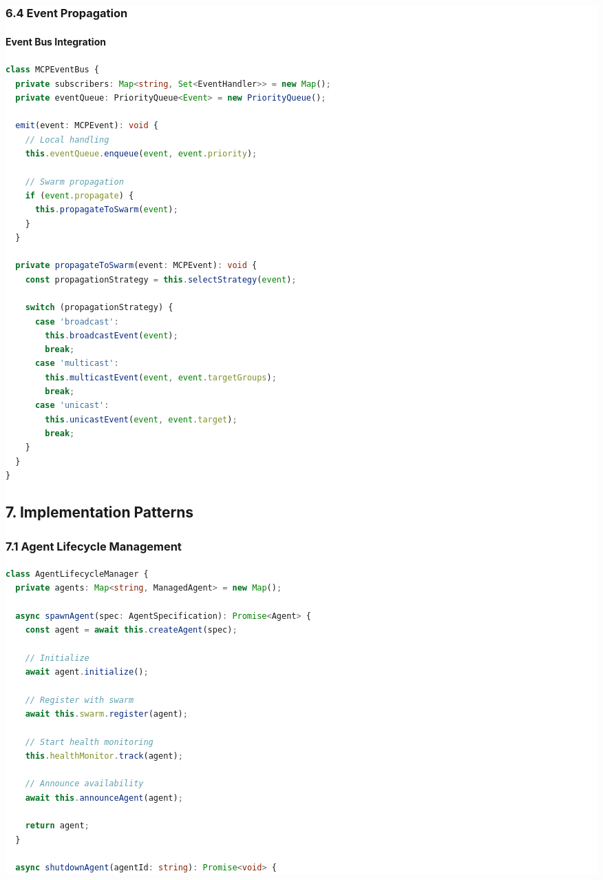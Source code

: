 ### 6.4 Event Propagation

#### Event Bus Integration
```typescript
class MCPEventBus {
  private subscribers: Map<string, Set<EventHandler>> = new Map();
  private eventQueue: PriorityQueue<Event> = new PriorityQueue();
  
  emit(event: MCPEvent): void {
    // Local handling
    this.eventQueue.enqueue(event, event.priority);
    
    // Swarm propagation
    if (event.propagate) {
      this.propagateToSwarm(event);
    }
  }
  
  private propagateToSwarm(event: MCPEvent): void {
    const propagationStrategy = this.selectStrategy(event);
    
    switch (propagationStrategy) {
      case 'broadcast':
        this.broadcastEvent(event);
        break;
      case 'multicast':
        this.multicastEvent(event, event.targetGroups);
        break;
      case 'unicast':
        this.unicastEvent(event, event.target);
        break;
    }
  }
}
```

## 7. Implementation Patterns

### 7.1 Agent Lifecycle Management

```typescript
class AgentLifecycleManager {
  private agents: Map<string, ManagedAgent> = new Map();
  
  async spawnAgent(spec: AgentSpecification): Promise<Agent> {
    const agent = await this.createAgent(spec);
    
    // Initialize
    await agent.initialize();
    
    // Register with swarm
    await this.swarm.register(agent);
    
    // Start health monitoring
    this.healthMonitor.track(agent);
    
    // Announce availability
    await this.announceAgent(agent);
    
    return agent;
  }
  
  async shutdownAgent(agentId: string): Promise<void> {
```
